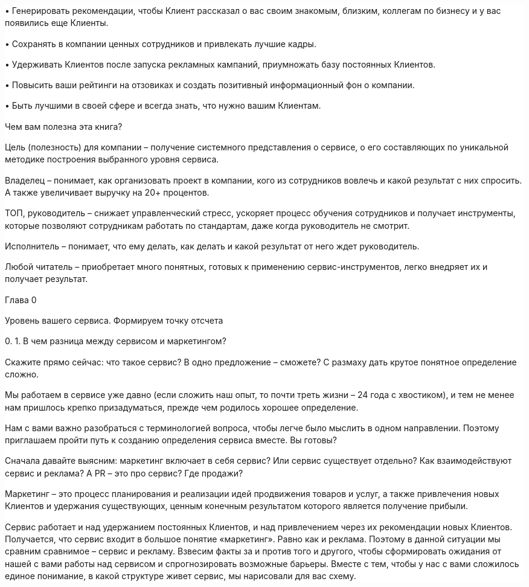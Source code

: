 • Генерировать рекомендации, чтобы Клиент рассказал о вас своим
знакомым, близким, коллегам по бизнесу и у вас появились еще Клиенты.

• Сохранять в компании ценных сотрудников и привлекать лучшие кадры.

• Удерживать Клиентов после запуска рекламных кампаний, приумножать базу
постоянных Клиентов.

• Повысить ваши рейтинги на отзовиках и создать позитивный
информационный фон о компании.

• Быть лучшими в своей сфере и всегда знать, что нужно вашим Клиентам.

Чем вам полезна эта книга?

Цель (полезность) для компании – получение системного представления о
сервисе, о его составляющих по уникальной методике построения выбранного
уровня сервиса.

Владелец – понимает, как организовать проект в компании, кого из
сотрудников вовлечь и какой результат с них спросить. А также
увеличивает выручку на 20+ процентов.

ТОП, руководитель – снижает управленческий стресс, ускоряет процесс
обучения сотрудников и получает инструменты, которые позволяют
сотрудникам работать по стандартам, даже когда руководитель не смотрит.

Исполнитель – понимает, что ему делать, как делать и какой результат от
него ждет руководитель.

Любой читатель – приобретает много понятных, готовых к применению
сервис-инструментов, легко внедряет их и получает результат.

Глава 0

Уровень вашего сервиса. Формируем точку отсчета

0. 1. В чем разница между сервисом и маркетингом?

Скажите прямо сейчас: что такое сервис? В одно предложение – сможете? С
размаху дать крутое понятное определение сложно.

Мы работаем в сервисе уже давно (если сложить наш опыт, то почти треть
жизни – 24 года с хвостиком), и тем не менее нам пришлось крепко
призадуматься, прежде чем родилось хорошее определение.

Нам с вами важно разобраться с терминологией вопроса, чтобы легче было
мыслить в одном направлении. Поэтому приглашаем пройти путь к созданию
определения сервиса вместе. Вы готовы?

Сначала давайте выясним: маркетинг включает в себя сервис? Или сервис
существует отдельно? Как взаимодействуют сервис и реклама? A PR – это
про сервис? Где продажи?

Маркетинг – это процесс планирования и реализации идей продвижения
товаров и услуг, а также привлечения новых Клиентов и удержания
существующих, ценным конечным результатом которого является получение
прибыли.

Сервис работает и над удержанием постоянных Клиентов, и над привлечением
через их рекомендации новых Клиентов. Получается, что сервис входит в
большое понятие «маркетинг». Равно как и реклама. Поэтому в данной
ситуации мы сравним сравнимое – сервис и рекламу. Взвесим факты за и
против того и другого, чтобы сформировать ожидания от нашей с вами
работы над сервисом и спрогнозировать возможные барьеры. Вместе с тем,
чтобы у нас с вами сложилось единое понимание, в какой структуре живет
сервис, мы нарисовали для вас схему.
